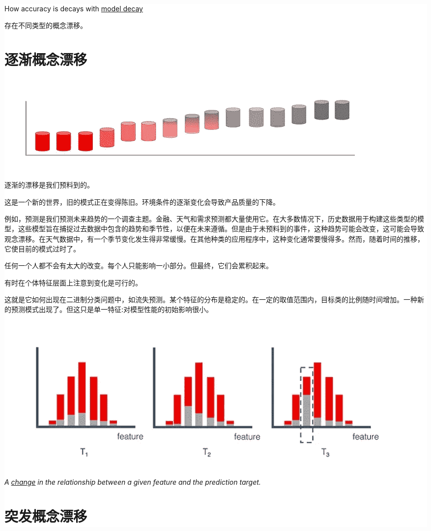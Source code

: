How accuracy is decays with [model decay](https://evidentlyai.com/blog/machine-learning-monitoring-data-and-concept-drift)

存在不同类型的概念漂移。

# 逐渐概念漂移

![](img/38269712ebcbf52ed954096c1470eaa1.png)

逐渐的漂移是我们预料到的。

这是一个新的世界，旧的模式正在变得陈旧。环境条件的逐渐变化会导致产品质量的下降。

例如，预测是我们预测未来趋势的一个调查主题。金融、天气和需求预测都大量使用它。在大多数情况下，历史数据用于构建这些类型的模型，这些模型旨在捕捉过去数据中包含的趋势和季节性，以便在未来遵循。但是由于未预料到的事件，这种趋势可能会改变，这可能会导致观念漂移。在天气数据中，有一个季节变化发生得非常缓慢。在其他种类的应用程序中，这种变化通常要慢得多。然而，随着时间的推移，它使目前的模式过时了。

任何一个人都不会有太大的改变。每个人只能影响一小部分。但最终，它们会累积起来。

有时在个体特征层面上注意到变化是可行的。

这就是它如何出现在二进制分类问题中，如流失预测。某个特征的分布是稳定的。在一定的取值范围内，目标类的比例随时间增加。一种新的预测模式出现了。但这只是单一特征:对模型性能的初始影响很小。

![](img/a83e6b3a6abd310caee1059fd1b63490.png)

*A* [*change*](https://evidentlyai.com/blog/machine-learning-monitoring-data-and-concept-drift) *in the relationship between a given feature and the prediction target.*

# **突发概念漂移**
